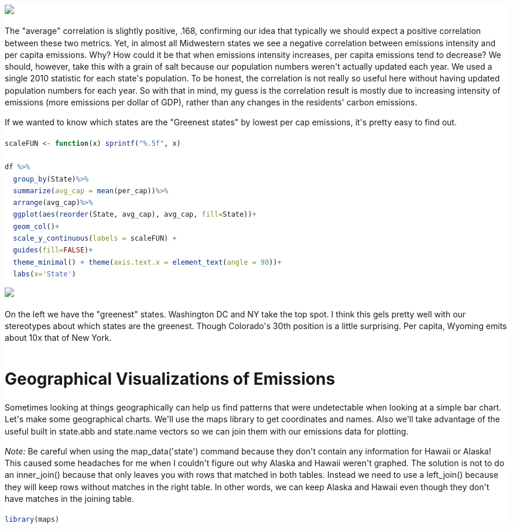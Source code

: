 ``` r
```

![](emissions_files/figure-markdown_github/unnamed-chunk-11-1.png)

The "average" correlation is slightly positive, .168, confirming our idea that typically we should expect a positive correlation between these two metrics. Yet, in almost all Midwestern states we see a negative correlation between emissions intensity and per capita emissions. Why? How could it be that when emissions intensity increases, per capita emissions tend to decrease? We should, however, take this with a grain of salt because our population numbers weren't actually updated each year. We used a single 2010 statistic for each state's population. To be honest, the correlation is not really so useful here without having updated population numbers for each year. So with that in mind, my guess is the correlation result is mostly due to increasing intensity of emissions (more emissions per dollar of GDP), rather than any changes in the residents' carbon emissions.

If we wanted to know which states are the "Greenest states" by lowest per cap emissions, it's pretty easy to find out.

``` r
scaleFUN <- function(x) sprintf("%.5f", x)

df %>%
  group_by(State)%>%
  summarize(avg_cap = mean(per_cap))%>%
  arrange(avg_cap)%>%
  ggplot(aes(reorder(State, avg_cap), avg_cap, fill=State))+
  geom_col()+
  scale_y_continuous(labels = scaleFUN) + 
  guides(fill=FALSE)+
  theme_minimal() + theme(axis.text.x = element_text(angle = 90))+
  labs(x='State')
```

![](emissions_files/figure-markdown_github/unnamed-chunk-12-1.png)

On the left we have the "greenest" states. Washington DC and NY take the top spot. I think this gels pretty well with our stereotypes about which states are the greenest. Though Colorado's 30th position is a little surprising. Per capita, Wyoming emits about 10x that of New York.

Geographical Visualizations of Emissions
========================================

Sometimes looking at things geographically can help us find patterns that were undetectable when looking at a simple bar chart. Let's make some geographical charts. We'll use the maps library to get coordinates and names. Also we'll take advantage of the useful built in state.abb and state.name vectors so we can join them with our emissions data for plotting.

*Note:* Be careful when using the map\_data('state') command because they don't contain any information for Hawaii or Alaska! This caused some headaches for me when I couldn't figure out why Alaska and Hawaii weren't graphed. The solution is not to do an inner\_join() because that only leaves you with rows that matched in both tables. Instead we need to use a left\_join() because they will keep rows without matches in the right table. In other words, we can keep Alaska and Hawaii even though they don't have matches in the joining table.

``` r
library(maps)
```
